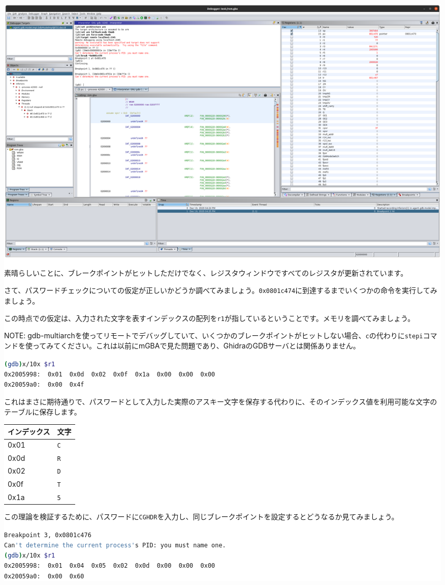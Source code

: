 ![](../../images/breakpoint-hit.png)

素晴らしいことに、ブレークポイントがヒットしただけでなく、レジスタウィンドウですべてのレジスタが更新されています。

さて、パスワードチェックについての仮定が正しいかどうか調べてみましょう。`0x0801c474`に到達するまでいくつかの命令を実行してみましょう。

この時点での仮定は、入力された文字を表すインデックスの配列を`r1`が指しているということです。メモリを調べてみましょう。

NOTE: gdb-multiarchを使ってリモートでデバッグしていて、いくつかのブレークポイントがヒットしない場合、`c`の代わりに`stepi`コマンドを使ってみてください。これは以前にmGBAで見た問題であり、GhidraのGDBサーバとは関係ありません。

```sh
(gdb)x/10x $r1
0x2005998:  0x01  0x0d  0x02  0x0f  0x1a  0x00  0x00  0x00
0x20059a0:  0x00  0x4f
```

これはまさに期待通りで、パスワードとして入力した実際のアスキー文字を保存する代わりに、そのインデックス値を利用可能な文字のテーブルに保存します。

インデックス | 文字
-- | -- 
0x01 | `C`
0x0d | `R`
0x02 | `D`
0x0f | `T`
0x1a | `5`

この理論を検証するために、パスワードに`CGHDR`を入力し、同じブレークポイントを設定するとどうなるか見てみましょう。

```sh
Breakpoint 3, 0x0801c476
Can't determine the current process's PID: you must name one.
(gdb)x/10x $r1
0x2005998:  0x01  0x04  0x05  0x02  0x0d  0x00  0x00  0x00
0x20059a0:  0x00  0x60
```
